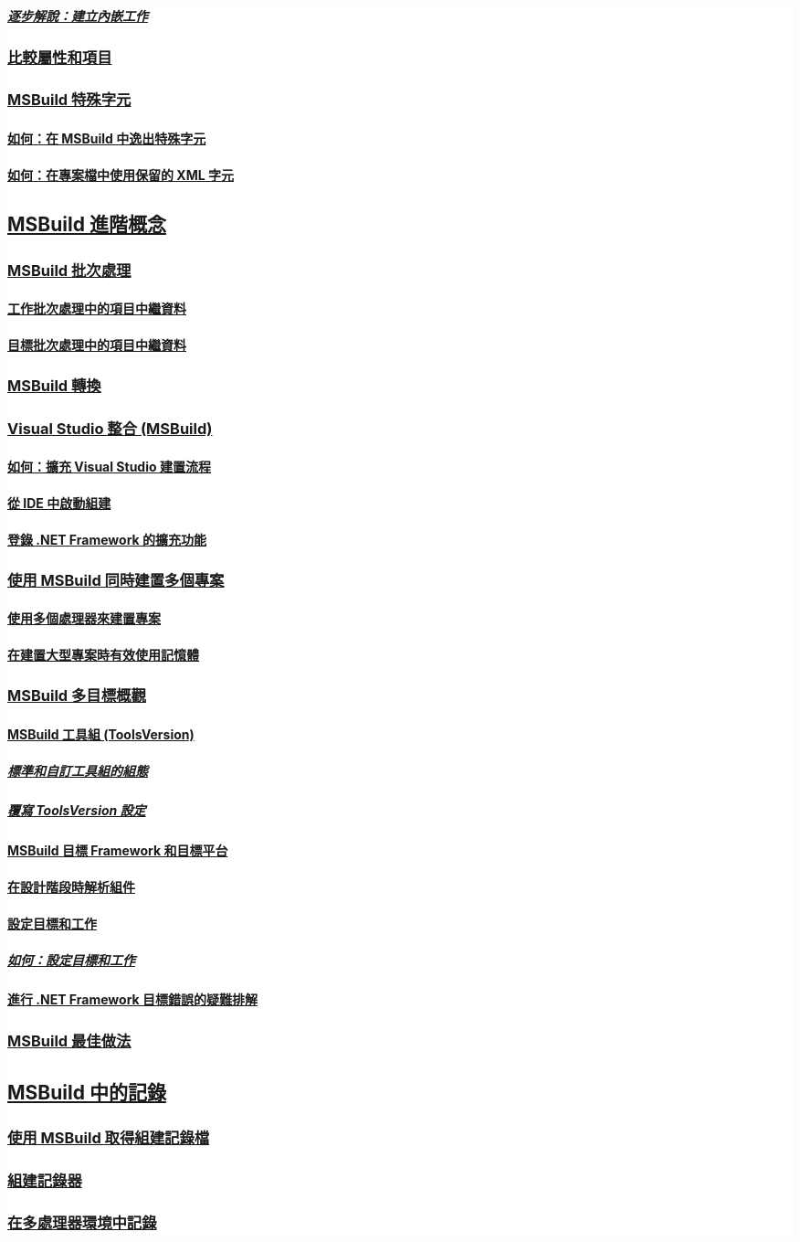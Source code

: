 ##### [逐步解說：建立內嵌工作](walkthrough-creating-an-inline-task.md)
### [比較屬性和項目](comparing-properties-and-items.md)
### [MSBuild 特殊字元](msbuild-special-characters.md)
#### [如何：在 MSBuild 中逸出特殊字元](how-to-escape-special-characters-in-msbuild.md)
#### [如何：在專案檔中使用保留的 XML 字元](how-to-use-reserved-xml-characters-in-project-files.md)
## [MSBuild 進階概念](msbuild-advanced-concepts.md)
### [MSBuild 批次處理](msbuild-batching.md)
#### [工作批次處理中的項目中繼資料](item-metadata-in-task-batching.md)
#### [目標批次處理中的項目中繼資料](item-metadata-in-target-batching.md)
### [MSBuild 轉換](msbuild-transforms.md)
### [Visual Studio 整合 (MSBuild)](visual-studio-integration-msbuild.md)
#### [如何：擴充 Visual Studio 建置流程](how-to-extend-the-visual-studio-build-process.md)
#### [從 IDE 中啟動組建](starting-a-build-from-within-the-ide.md)
#### [登錄 .NET Framework 的擴充功能](registering-extensions-of-the-dotnet-framework.md)
### [使用 MSBuild 同時建置多個專案](building-multiple-projects-in-parallel-with-msbuild.md)
#### [使用多個處理器來建置專案](using-multiple-processors-to-build-projects.md)
#### [在建置大型專案時有效使用記憶體](using-memory-efficiently-when-you-build-large-projects.md)
### [MSBuild 多目標概觀](msbuild-multitargeting-overview.md)
#### [MSBuild 工具組 (ToolsVersion)](msbuild-toolset-toolsversion.md)
##### [標準和自訂工具組的組態](standard-and-custom-toolset-configurations.md)
##### [覆寫 ToolsVersion 設定](overriding-toolsversion-settings.md)
#### [MSBuild 目標 Framework 和目標平台](msbuild-target-framework-and-target-platform.md)
#### [在設計階段時解析組件](resolving-assemblies-at-design-time.md)
#### [設定目標和工作](configuring-targets-and-tasks.md)
##### [如何：設定目標和工作](how-to-configure-targets-and-tasks.md)
#### [進行 .NET Framework 目標錯誤的疑難排解](troubleshooting-dotnet-framework-targeting-errors.md)
### [MSBuild 最佳做法](msbuild-best-practices.md)
## [MSBuild 中的記錄](logging-in-msbuild.md)
### [使用 MSBuild 取得組建記錄檔](obtaining-build-logs-with-msbuild.md)
### [組建記錄器](build-loggers.md)
### [在多處理器環境中記錄](logging-in-a-multi-processor-environment.md)
